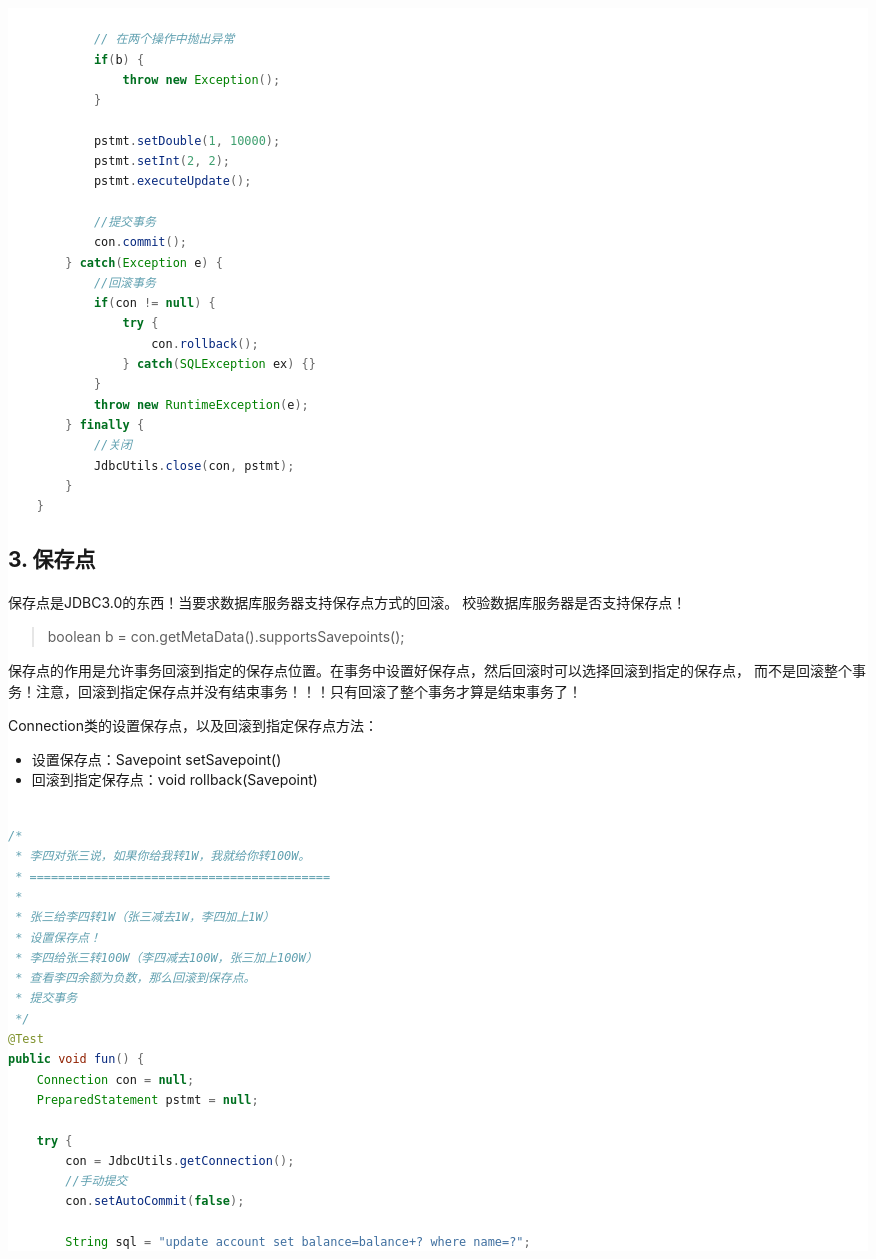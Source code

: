 ```java
			
			// 在两个操作中抛出异常
			if(b) {
				throw new Exception();
			}
			
			pstmt.setDouble(1, 10000);
			pstmt.setInt(2, 2);
			pstmt.executeUpdate();
			
			//提交事务
			con.commit();
		} catch(Exception e) {
			//回滚事务
			if(con != null) {
				try {
					con.rollback();
				} catch(SQLException ex) {}
			}
			throw new RuntimeException(e);
		} finally {
			//关闭
			JdbcUtils.close(con, pstmt);
		}
	}

```

## 3. 保存点
保存点是JDBC3.0的东西！当要求数据库服务器支持保存点方式的回滚。
校验数据库服务器是否支持保存点！

> boolean b = con.getMetaData().supportsSavepoints();

保存点的作用是允许事务回滚到指定的保存点位置。在事务中设置好保存点，然后回滚时可以选择回滚到指定的保存点，
而不是回滚整个事务！注意，回滚到指定保存点并没有结束事务！！！只有回滚了整个事务才算是结束事务了！

Connection类的设置保存点，以及回滚到指定保存点方法：

- 设置保存点：Savepoint setSavepoint()
- 回滚到指定保存点：void rollback(Savepoint)

```java

/*
 * 李四对张三说，如果你给我转1W，我就给你转100W。
 * ==========================================
 * 
 * 张三给李四转1W（张三减去1W，李四加上1W）
 * 设置保存点！
 * 李四给张三转100W（李四减去100W，张三加上100W）
 * 查看李四余额为负数，那么回滚到保存点。
 * 提交事务
 */
@Test
public void fun() {
	Connection con = null;
	PreparedStatement pstmt = null;
	
	try {
		con = JdbcUtils.getConnection();
		//手动提交
		con.setAutoCommit(false);
		
		String sql = "update account set balance=balance+? where name=?";
```